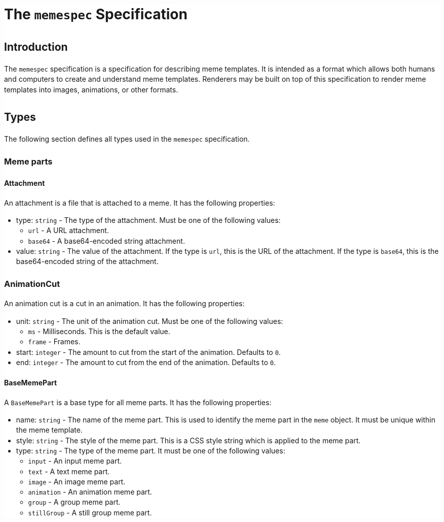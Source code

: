 # The `memespec` Specification


## Introduction

The `memespec` specification is a specification for describing meme templates. It is intended as a format which allows both humans and computers to create and understand meme templates. Renderers may be built on top of this specification to render meme templates into images, animations, or other formats.

## Types

The following section defines all types used in the `memespec` specification.

### Meme parts

#### Attachment

An attachment is a file that is attached to a meme. It has the following properties:

- type: `string` - The type of the attachment. Must be one of the following values:
    - `url` - A URL attachment.
    - `base64` - A base64-encoded string attachment.
- value: `string` - The value of the attachment. If the type is `url`, this is the URL of the attachment. If the type is `base64`, this is the base64-encoded string of the attachment.

### AnimationCut

An animation cut is a cut in an animation. It has the following properties:

- unit: `string` - The unit of the animation cut. Must be one of the following values:
    - `ms` - Milliseconds. This is the default value.
    - `frame` - Frames.
- start: `integer` - The amount to cut from the start of the animation. Defaults to `0`.
- end: `integer` - The amount to cut from the end of the animation. Defaults to `0`.


#### BaseMemePart

A `BaseMemePart` is a base type for all meme parts. It has the following properties:

- name: `string` - The name of the meme part. This is used to identify the meme part in the `meme` object. It must be unique within the meme template.
- style: `string` - The style of the meme part. This is a CSS style string which is applied to the meme part.
- type: `string` - The type of the meme part. It must be one of the following values:
  - `input` - An input meme part.
  - `text` - A text meme part.
  - `image` - An image meme part.
  - `animation` - An animation meme part.
  - `group` - A group meme part.
  - `stillGroup` - A still group meme part.
